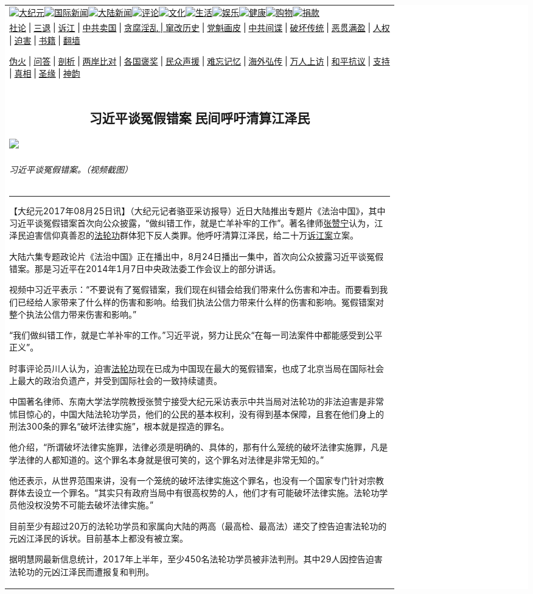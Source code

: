 <a name="1" id="1" target="_blank"></a><span id="1"></span>
<table border="0"><tr><td colspan="2" VALIGN=TOP><a href="https://github.com/asdfghy6/djy/blob/master/gb/nsc413.md#1"><img src="https://raw.githubusercontent.com/asdfghy6/1/master/t/djy/1.jpg" title="大纪元"></a><a href="https://github.com/asdfghy6/djy/blob/master/gb/n24hr.md#1"><img src="https://raw.githubusercontent.com/asdfghy6/1/master/t/djy/3.jpg" title="国际新闻"></a><a href="https://github.com/asdfghy6/djy/blob/master/gb/nsc413.md#1"><img src="https://raw.githubusercontent.com/asdfghy6/1/master/t/djy/4.jpg" title="大陆新闻"></a><a href="https://github.com/asdfghy6/djy/blob/master/gb/news392.md#1"><img src="https://raw.githubusercontent.com/asdfghy6/1/master/t/djy/5.jpg" title="评论"></a><a href="https://github.com/asdfghy6/djy/blob/master/gb/news2007.md#1"><img src="https://raw.githubusercontent.com/asdfghy6/1/master/t/djy/6.jpg" title="文化"></a><a href="https://github.com/asdfghy6/djy/blob/master/gb/news2008.md#1"><img src="https://raw.githubusercontent.com/asdfghy6/1/master/t/djy/7.jpg" title="生活"></a><a href="https://github.com/asdfghy6/djy/blob/master/gb/ncyule.md#1"><img src="https://raw.githubusercontent.com/asdfghy6/1/master/t/djy/8.jpg" title="娱乐"></a><a href="https://github.com/asdfghy6/djy/blob/master/gb/nsc1002.md#1"><img src="https://raw.githubusercontent.com/asdfghy6/1/master/t/djy/9.jpg" title="健康"><a href="https://www.youlucky.com"><img src="https://raw.githubusercontent.com/asdfghy6/1/master/t/djy/10.jpg" title="购物"></a><a href="https://www.supportepoch.org/donation?utm_medium=epochtimes&utm_source=referral&utm_campaign=donate_button_djyhomepage"><img src="https://raw.githubusercontent.com/asdfghy6/1/master/t/djy/12.jpg" title="捐款"></a></td></tr>
<tr><td colspan="2" VALIGN=TOP><a target="_blank" href="https://git.io/fjCRf">社论</a> | <a target="_blank" href="https://github.com/asdfghy6/djy/blob/master/gb/nf5657.md#1">三退</a> | <a target="_blank" href="https://github.com/asdfghy6/djy/blob/master/gb/nf6123.md#1">诉江</a> | <a target="_blank" href="https://github.com/asdfghy6/djy/blob/master/gb/nf1176117.md#1">中共卖国</a> | <a target="_blank" href="https://github.com/asdfghy6/djy/blob/master/gb/nf5773.md#1">贪腐淫乱 | <a target="_blank" href="https://github.com/asdfghy6/djy/blob/master/gb/nf1176115.md#1">窜改历史</a> | <a target="_blank" href="https://github.com/asdfghy6/djy/blob/master/gb/nf1176107.md#1">党魁画皮</a> | <a target="_blank" href="https://github.com/asdfghy6/djy/blob/master/gb/nf1320400.md#1">中共间谍</a> | <a target="_blank" href="https://github.com/asdfghy6/djy/blob/master/gb/nf1176114.md#1">破坏传统</a> | <a target="_blank" href="https://github.com/asdfghy6/djy/blob/master/gb/nf5287.md#1">恶贯满盈</a> | <a target="_blank" href="https://github.com/asdfghy6/djy/blob/master/gb/ncid278.md#1">人权</a> | <a target="_blank" href="https://github.com/asdfghy6/djy/blob/master/gb/nf1176111.md#1">迫害</a> | <a target="_blank" href="https://github.com/asdfghy6/djy/blob/master/gb/nf1235328.md#1">书籍</a> | <a target="_blank" href="https://github.com/asdfghy6/fq/blob/master/README.md?zsrh#1">翻墙</a></p><p><a target="_blank" href="https://github.com/asdfghy6/djy/blob/master/gb/nf5562.md#1">伪火</a> | <a target="_blank" href="https://github.com/asdfghy6/djy/blob/master/gb/nf4378.md#1">问答</a> | <a target="_blank" href="https://github.com/asdfghy6/djy/blob/master/gb/nf5792.md#1">剖析</a> | <a target="_blank" href="https://github.com/asdfghy6/djy/blob/master/gb/nf5735.md#1">两岸比对</a> | <a target="_blank" href="https://github.com/asdfghy6/djy/blob/master/gb/nf6119.md#1">各国褒奖</a> | <a target="_blank" href="https://github.com/asdfghy6/djy/blob/master/gb/nf6120.md#1">民众声援</a> | <a target="_blank" href="https://github.com/asdfghy6/djy/blob/master/gb/nf1188594.md#1">难忘记忆</a> | <a target="_blank" href="https://github.com/asdfghy6/djy/blob/master/gb/nf3180.md#1">海外弘传</a> | <a target="_blank" href="https://github.com/asdfghy6/djy/blob/master/gb/nf5410.md#1">万人上访</a> | <a target="_blank" href="https://github.com/asdfghy6/ntdtv/blob/master/gb/prog1530_1.md#1">和平抗议</a> | <a target="_blank" href="https://github.com/asdfghy6/djy/blob/master/gb/nf4386.md#1">支持</a> | <a target="_blank" href="https://github.com/asdfghy6/djy/blob/master/gb/nf4389.md#1">真相</a> | <a target="_blank" href="https://github.com/asdfghy6/djy/blob/master/gb/nf5790.md#1">圣缘</a> | <a target="_blank" href="https://github.com/asdfghy6/djy/blob/master/gb/nf4786.md#1">神韵</a></td></tr>
<tr><td VALIGN=TOP width="626"><h2 align=center>习近平谈冤假错案 民间呼吁清算江泽民</h2>
<img src="http://i.epochtimes.com/assets/uploads/2017/08/Screen-Shot-2017-08-24-at-6.01.25-PM-600x400.png" />
<h6>习近平谈冤假错案。（视频截图）
</h6>
<hr>
<p>【大纪元2017年08月25日讯】（大纪元记者骆亚采访报导）近日大陆推出专题片《法治中国》，其中习近平谈冤假错案首次向公众披露，“做纠错工作，就是亡羊补牢的工作”。著名律师<a href="https://github.com/asdfghy6/djy/blob/master/gb/tag/%E5%BC%A0%E8%B5%9E%E5%AE%81.md">张赞宁</a>认为，江泽民迫害信仰真善忍的<a href="https://github.com/asdfghy6/djy/blob/master/gb/tag/%E6%B3%95%E8%BD%AE%E5%8A%9F.md">法轮功</a>群体犯下反人类罪。他呼吁清算江泽民，给二十万<a href="https://github.com/asdfghy6/djy/blob/master/gb/tag/%E8%AF%89%E6%B1%9F%E6%A1%88.md">诉江案</a>立案。</p>
<p>大陆六集专题政论片《法治中国》正在播出中，8月24日播出一集中，首次向公众披露习近平谈冤假错案。那是习近平在2014年1月7日中央政法委工作会议上的部分讲话。</p>
<p>视频中习近平表示：“不要说有了冤假错案，我们现在纠错会给我们带来什么伤害和冲击。而要看到我们已经给人家带来了什么样的伤害和影响。给我们执法公信力带来什么样的伤害和影响。冤假错案对整个执法公信力带来伤害和影响。”</p>
<p>“我们做纠错工作，就是亡羊补牢的工作。”习近平说，努力让民众“在每一司法案件中都能感受到公平正义”。</p>
<p>时事评论员川人认为，迫害<a href="https://github.com/asdfghy6/djy/blob/master/gb/tag/%E6%B3%95%E8%BD%AE%E5%8A%9F.md">法轮功</a>现在已成为中国现在最大的冤假错案，也成了北京当局在国际社会上最大的政治负遗产，并受到国际社会的一致持续谴责。</p>
<p>中国著名律师、东南大学法学院教授张赞宁接受大纪元采访表示中共当局对法轮功的非法迫害是非常怵目惊心的，中国大陆法轮功学员，他们的公民的基本权利，没有得到基本保障，且套在他们身上的刑法300条的罪名“破坏法律实施”，根本就是捏造的罪名。</p>
<p>他介绍，“所谓破坏法律实施罪，法律必须是明确的、具体的，那有什么笼统的破坏法律实施罪，凡是学法律的人都知道的。这个罪名本身就是很可笑的，这个罪名对法律是非常无知的。”</p>
<p>他还表示，从世界范围来讲，没有一个笼统的破坏法律实施这个罪名，也没有一个国家专门针对宗教群体去设立一个罪名。“其实只有政府当局中有很高权势的人，他们才有可能破坏法律实施。法轮功学员他没权没势不可能去破坏法律实施。”</p>
<p>目前至少有超过20万的法轮功学员和家属向大陆的两高（最高检、最高法）递交了控告迫害法轮功的元凶江泽民的诉状。目前基本上都没有被立案。</p>
<p>据明慧网最新信息统计，2017年上半年，至少450名法轮功学员被非法判刑。其中29人因控告迫害法轮功的元凶江泽民而遭报复和判刑。</p>